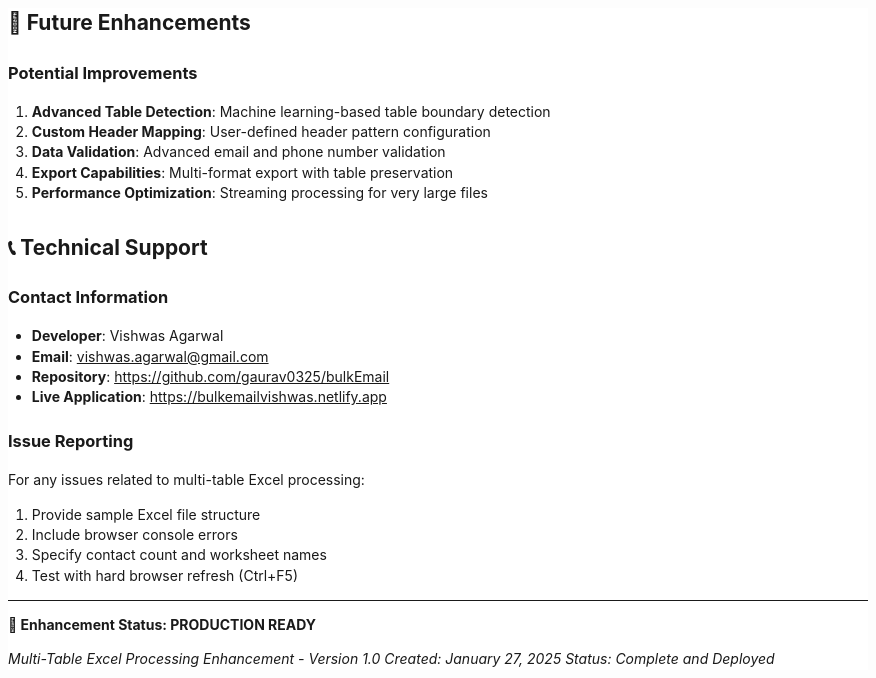 ## 🔮 Future Enhancements

### **Potential Improvements**
1. **Advanced Table Detection**: Machine learning-based table boundary detection
2. **Custom Header Mapping**: User-defined header pattern configuration
3. **Data Validation**: Advanced email and phone number validation
4. **Export Capabilities**: Multi-format export with table preservation
5. **Performance Optimization**: Streaming processing for very large files

## 📞 Technical Support

### **Contact Information**
- **Developer**: Vishwas Agarwal
- **Email**: vishwas.agarwal@gmail.com
- **Repository**: https://github.com/gaurav0325/bulkEmail
- **Live Application**: https://bulkemailvishwas.netlify.app

### **Issue Reporting**
For any issues related to multi-table Excel processing:
1. Provide sample Excel file structure
2. Include browser console errors
3. Specify contact count and worksheet names
4. Test with hard browser refresh (Ctrl+F5)

---

**🚀 Enhancement Status: PRODUCTION READY**

*Multi-Table Excel Processing Enhancement - Version 1.0*
*Created: January 27, 2025*
*Status: Complete and Deployed*